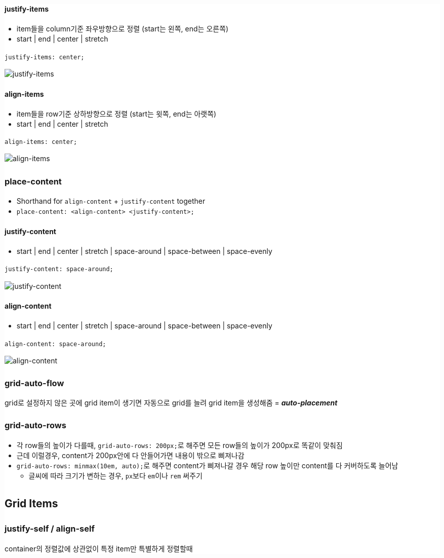#### justify-items

- item들을 column기준 좌우방향으로 정렬 (start는 왼쪽, end는 오른쪽)
- start | end | center | stretch

`justify-items: center;`

<img src="https://css-tricks.com/wp-content/uploads/2018/11/justify-items-center.svg" alt="justify-items" width="200px">

#### align-items

- item들을 row기준 상하방향으로 정렬 (start는 윗쪽, end는 아랫쪽)
- start | end | center | stretch

`align-items: center;`

<img src="https://css-tricks.com/wp-content/uploads/2018/11/align-items-center.svg" alt="align-items" width="200px">

### place-content

- Shorthand for `align-content` + `justify-content` together
- `place-content: <align-content> <justify-content>;`

#### justify-content

- start | end | center | stretch | space-around | space-between | space-evenly

`justify-content: space-around;`

<img src="https://css-tricks.com/wp-content/uploads/2018/11/justify-content-space-around.svg" alt="justify-content" width="200px">

#### align-content

- start | end | center | stretch | space-around | space-between | space-evenly

`align-content: space-around;`

<img src="https://css-tricks.com/wp-content/uploads/2018/11/align-content-space-around.svg" alt="align-content" width="200px">

### grid-auto-flow

grid로 설정하지 않은 곳에 grid item이 생기면 자동으로 grid를 늘려 grid item을 생성해줌 = ***auto-placement***


### grid-auto-rows

- 각 row들의 높이가 다를때, `grid-auto-rows: 200px;`로 해주면 모든 row들의 높이가 200px로 똑같이 맞춰짐
- 근데 이럴경우, content가 200px안에 다 안들어가면 내용이 밖으로 삐져나감
- `grid-auto-rows: minmax(10em, auto);`로 해주면 content가 삐져나갈 경우 해당 row 높이만 content를 다 커버하도록 늘어남
  - 글씨에 따라 크기가 변하는 경우, `px`보다 `em`이나 `rem` 써주기
  



## Grid Items

### justify-self / align-self

container의 정렬값에 상관없이 특정 item만 특별하게 정렬할때